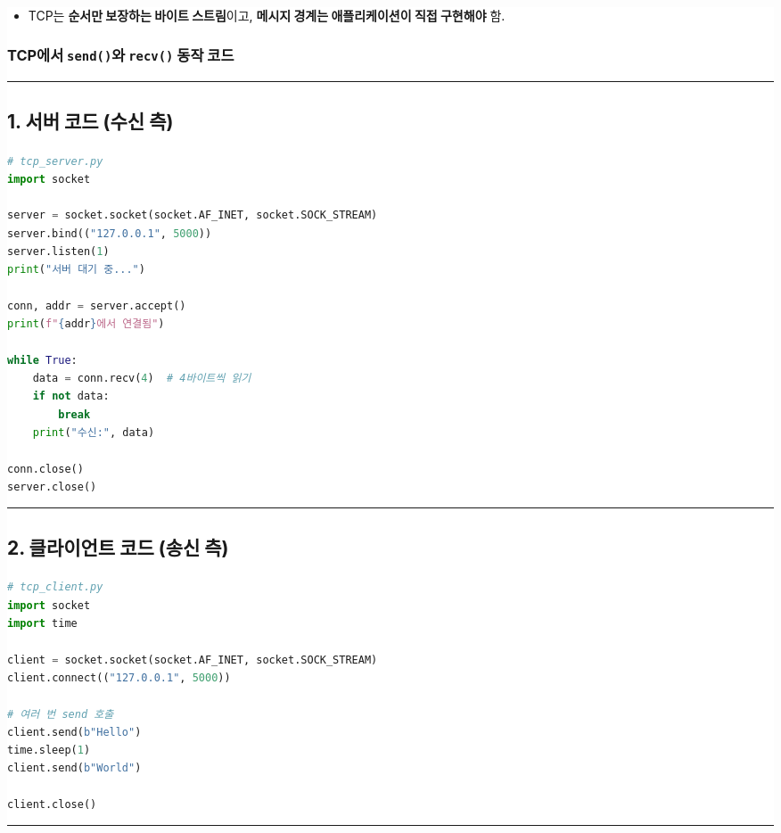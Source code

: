 - TCP는 **순서만 보장하는 바이트 스트림**이고, **메시지 경계는 애플리케이션이 직접 구현해야** 함.

### TCP에서 `send()`와 `recv()` 동작  **코드**

---

## 1. 서버 코드 (수신 측)

```python
# tcp_server.py
import socket

server = socket.socket(socket.AF_INET, socket.SOCK_STREAM)
server.bind(("127.0.0.1", 5000))
server.listen(1)
print("서버 대기 중...")

conn, addr = server.accept()
print(f"{addr}에서 연결됨")

while True:
    data = conn.recv(4)  # 4바이트씩 읽기
    if not data:
        break
    print("수신:", data)

conn.close()
server.close()

```

---

## 2. 클라이언트 코드 (송신 측)

```python
# tcp_client.py
import socket
import time

client = socket.socket(socket.AF_INET, socket.SOCK_STREAM)
client.connect(("127.0.0.1", 5000))

# 여러 번 send 호출
client.send(b"Hello")
time.sleep(1)
client.send(b"World")

client.close()

```

---